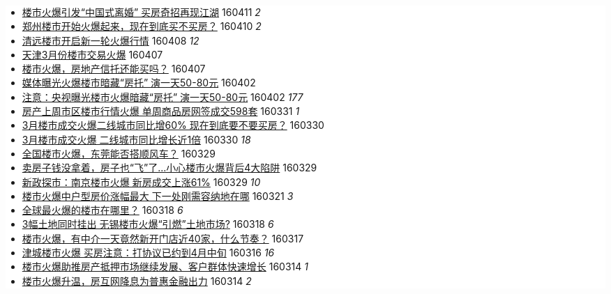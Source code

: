 - [楼市火爆引发“中国式离婚” 买房奇招再现江湖](http://jkwz.applinzi.com/ittc/6819872978141447173.html#%E6%A5%BC%E5%B8%82%E7%81%AB%E7%88%86%E5%BC%95%E5%8F%91%E2%80%9C%E4%B8%AD%E5%9B%BD%E5%BC%8F%E7%A6%BB%E5%A9%9A%E2%80%9D+%E4%B9%B0%E6%88%BF%E5%A5%87%E6%8B%9B%E5%86%8D%E7%8E%B0%E6%B1%9F%E6%B9%96) 160411 *2* 
- [郑州楼市开始火爆起来，现在到底买不买房？](http://jkwz.applinzi.com/ittc/6819603589290787844.html#%E9%83%91%E5%B7%9E%E6%A5%BC%E5%B8%82%E5%BC%80%E5%A7%8B%E7%81%AB%E7%88%86%E8%B5%B7%E6%9D%A5%EF%BC%8C%E7%8E%B0%E5%9C%A8%E5%88%B0%E5%BA%95%E4%B9%B0%E4%B8%8D%E4%B9%B0%E6%88%BF%EF%BC%9F) 160410 *2* 
- [清远楼市开启新一轮火爆行情](http://jkwz.applinzi.com/ittc/6818541039425946629.html#%E6%B8%85%E8%BF%9C%E6%A5%BC%E5%B8%82%E5%BC%80%E5%90%AF%E6%96%B0%E4%B8%80%E8%BD%AE%E7%81%AB%E7%88%86%E8%A1%8C%E6%83%85) 160408 *12* 
- [天津3月份楼市交易火爆](http://jkwz.applinzi.com/ittc/6818345612801999876.html#%E5%A4%A9%E6%B4%A53%E6%9C%88%E4%BB%BD%E6%A5%BC%E5%B8%82%E4%BA%A4%E6%98%93%E7%81%AB%E7%88%86) 160407  
- [楼市火爆，房地产信托还能买吗？](http://jkwz.applinzi.com/ittc/6818266090870146052.html#%E6%A5%BC%E5%B8%82%E7%81%AB%E7%88%86%EF%BC%8C%E6%88%BF%E5%9C%B0%E4%BA%A7%E4%BF%A1%E6%89%98%E8%BF%98%E8%83%BD%E4%B9%B0%E5%90%97%EF%BC%9F) 160407  
- [媒体曝光火爆楼市暗藏“房托” 演一天50-80元](http://jkwz.applinzi.com/ittc/6816555169588184068.html#%E5%AA%92%E4%BD%93%E6%9B%9D%E5%85%89%E7%81%AB%E7%88%86%E6%A5%BC%E5%B8%82%E6%9A%97%E8%97%8F%E2%80%9C%E6%88%BF%E6%89%98%E2%80%9D+%E6%BC%94%E4%B8%80%E5%A4%A950-80%E5%85%83) 160402  
- [注意：央视曝光楼市火爆暗藏“房托” 演一天50-80元](http://jkwz.applinzi.com/ittc/6816523713029604356.html#%E6%B3%A8%E6%84%8F%EF%BC%9A%E5%A4%AE%E8%A7%86%E6%9B%9D%E5%85%89%E6%A5%BC%E5%B8%82%E7%81%AB%E7%88%86%E6%9A%97%E8%97%8F%E2%80%9C%E6%88%BF%E6%89%98%E2%80%9D+%E6%BC%94%E4%B8%80%E5%A4%A950-80%E5%85%83) 160402 *177* 
- [房产上周市区楼市行情火爆 单周商品房网签成交598套](http://jkwz.applinzi.com/ittc/6815724792254563332.html#%E6%88%BF%E4%BA%A7%E4%B8%8A%E5%91%A8%E5%B8%82%E5%8C%BA%E6%A5%BC%E5%B8%82%E8%A1%8C%E6%83%85%E7%81%AB%E7%88%86+%E5%8D%95%E5%91%A8%E5%95%86%E5%93%81%E6%88%BF%E7%BD%91%E7%AD%BE%E6%88%90%E4%BA%A4598%E5%A5%97) 160331 *1* 
- [3月楼市成交火爆二线城市同比增60% 现在到底要不要买房？](http://jkwz.applinzi.com/ittc/6815441557469529092.html#3%E6%9C%88%E6%A5%BC%E5%B8%82%E6%88%90%E4%BA%A4%E7%81%AB%E7%88%86%E4%BA%8C%E7%BA%BF%E5%9F%8E%E5%B8%82%E5%90%8C%E6%AF%94%E5%A2%9E60%25+%E7%8E%B0%E5%9C%A8%E5%88%B0%E5%BA%95%E8%A6%81%E4%B8%8D%E8%A6%81%E4%B9%B0%E6%88%BF%EF%BC%9F) 160330  
- [3月楼市成交火爆 二线城市同比增长近1倍](http://jkwz.applinzi.com/ittc/6815305852961424389.html#3%E6%9C%88%E6%A5%BC%E5%B8%82%E6%88%90%E4%BA%A4%E7%81%AB%E7%88%86+%E4%BA%8C%E7%BA%BF%E5%9F%8E%E5%B8%82%E5%90%8C%E6%AF%94%E5%A2%9E%E9%95%BF%E8%BF%911%E5%80%8D) 160330 *18* 
- [全国楼市火爆，东莞能否搭顺风车？](http://jkwz.applinzi.com/ittc/6815112842671817733.html#%E5%85%A8%E5%9B%BD%E6%A5%BC%E5%B8%82%E7%81%AB%E7%88%86%EF%BC%8C%E4%B8%9C%E8%8E%9E%E8%83%BD%E5%90%A6%E6%90%AD%E9%A1%BA%E9%A3%8E%E8%BD%A6%EF%BC%9F) 160329  
- [卖房子钱没拿着，房子也“飞”了...小心楼市火爆背后4大陷阱](http://jkwz.applinzi.com/ittc/6815049329500750853.html#%E5%8D%96%E6%88%BF%E5%AD%90%E9%92%B1%E6%B2%A1%E6%8B%BF%E7%9D%80%EF%BC%8C%E6%88%BF%E5%AD%90%E4%B9%9F%E2%80%9C%E9%A3%9E%E2%80%9D%E4%BA%86...%E5%B0%8F%E5%BF%83%E6%A5%BC%E5%B8%82%E7%81%AB%E7%88%86%E8%83%8C%E5%90%8E4%E5%A4%A7%E9%99%B7%E9%98%B1) 160329  
- [新政探市：南京楼市火爆 新房成交上涨61%](http://jkwz.applinzi.com/ittc/6814969588580090885.html#%E6%96%B0%E6%94%BF%E6%8E%A2%E5%B8%82%EF%BC%9A%E5%8D%97%E4%BA%AC%E6%A5%BC%E5%B8%82%E7%81%AB%E7%88%86+%E6%96%B0%E6%88%BF%E6%88%90%E4%BA%A4%E4%B8%8A%E6%B6%A861%25) 160329 *10* 
- [楼市火爆中户型房价涨幅最大 下一处刚需容纳地在哪](http://jkwz.applinzi.com/ittc/6812074947149038597.html#%E6%A5%BC%E5%B8%82%E7%81%AB%E7%88%86%E4%B8%AD%E6%88%B7%E5%9E%8B%E6%88%BF%E4%BB%B7%E6%B6%A8%E5%B9%85%E6%9C%80%E5%A4%A7+%E4%B8%8B%E4%B8%80%E5%A4%84%E5%88%9A%E9%9C%80%E5%AE%B9%E7%BA%B3%E5%9C%B0%E5%9C%A8%E5%93%AA) 160321 *3* 
- [全球最火爆的楼市在哪里？](http://jkwz.applinzi.com/ittc/6810968091152352261.html#%E5%85%A8%E7%90%83%E6%9C%80%E7%81%AB%E7%88%86%E7%9A%84%E6%A5%BC%E5%B8%82%E5%9C%A8%E5%93%AA%E9%87%8C%EF%BC%9F) 160318 *6* 
- [3幅土地同时挂出 无锡楼市火爆“引燃”土地市场?](http://jkwz.applinzi.com/ittc/6810867242019324933.html#3%E5%B9%85%E5%9C%9F%E5%9C%B0%E5%90%8C%E6%97%B6%E6%8C%82%E5%87%BA+%E6%97%A0%E9%94%A1%E6%A5%BC%E5%B8%82%E7%81%AB%E7%88%86%E2%80%9C%E5%BC%95%E7%87%83%E2%80%9D%E5%9C%9F%E5%9C%B0%E5%B8%82%E5%9C%BA%3F) 160318 *6* 
- [楼市火爆，有中介一天竟然新开门店近40家，什么节奏？](http://jkwz.applinzi.com/ittc/6810680112991175685.html#%E6%A5%BC%E5%B8%82%E7%81%AB%E7%88%86%EF%BC%8C%E6%9C%89%E4%B8%AD%E4%BB%8B%E4%B8%80%E5%A4%A9%E7%AB%9F%E7%84%B6%E6%96%B0%E5%BC%80%E9%97%A8%E5%BA%97%E8%BF%9140%E5%AE%B6%EF%BC%8C%E4%BB%80%E4%B9%88%E8%8A%82%E5%A5%8F%EF%BC%9F) 160317  
- [津城楼市火爆 买房注意：打协议已约到4月中旬](http://jkwz.applinzi.com/ittc/6810114731037688837.html#%E6%B4%A5%E5%9F%8E%E6%A5%BC%E5%B8%82%E7%81%AB%E7%88%86+%E4%B9%B0%E6%88%BF%E6%B3%A8%E6%84%8F%EF%BC%9A%E6%89%93%E5%8D%8F%E8%AE%AE%E5%B7%B2%E7%BA%A6%E5%88%B04%E6%9C%88%E4%B8%AD%E6%97%AC) 160316 *16* 
- [楼市火爆助推房产抵押市场继续发展、客户群体快速增长](http://jkwz.applinzi.com/ittc/6809523367304496132.html#%E6%A5%BC%E5%B8%82%E7%81%AB%E7%88%86%E5%8A%A9%E6%8E%A8%E6%88%BF%E4%BA%A7%E6%8A%B5%E6%8A%BC%E5%B8%82%E5%9C%BA%E7%BB%A7%E7%BB%AD%E5%8F%91%E5%B1%95%E3%80%81%E5%AE%A2%E6%88%B7%E7%BE%A4%E4%BD%93%E5%BF%AB%E9%80%9F%E5%A2%9E%E9%95%BF) 160314 *1* 
- [楼市火爆升温，房互网降息为普惠金融出力](http://jkwz.applinzi.com/ittc/6809445824933135365.html#%E6%A5%BC%E5%B8%82%E7%81%AB%E7%88%86%E5%8D%87%E6%B8%A9%EF%BC%8C%E6%88%BF%E4%BA%92%E7%BD%91%E9%99%8D%E6%81%AF%E4%B8%BA%E6%99%AE%E6%83%A0%E9%87%91%E8%9E%8D%E5%87%BA%E5%8A%9B) 160314 *2* 